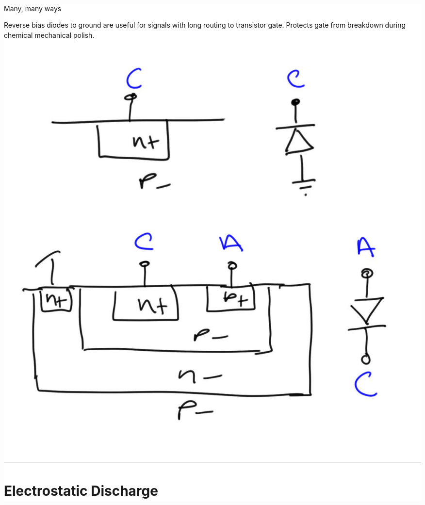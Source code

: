 Many, many ways

Reverse bias diodes to ground are useful for signals with long routing to transistor gate. Protects gate from breakdown during chemical mechanical polish.

![right fit](../media/l6/diodes.pdf)

---

# Electrostatic Discharge 

